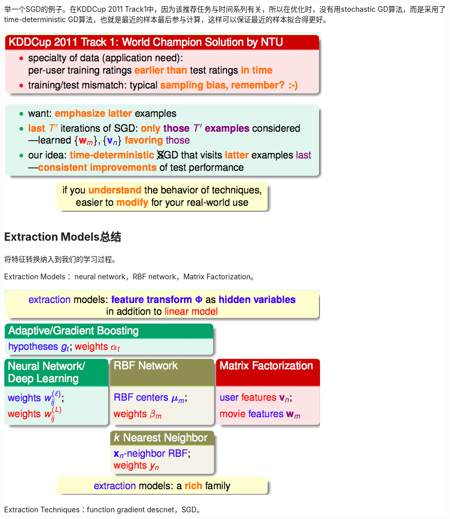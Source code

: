举一个SGD的例子。在KDDCup 2011 Track1中，因为该推荐任务与时间系列有关，所以在优化时，没有用stochastic GD算法，而是采用了time-deterministic GD算法，也就是最近的样本最后参与计算，这样可以保证最近的样本拟合得更好。

![](https://raw.githubusercontent.com/zzbased/zzbased.github.com/master/other/mlfoundation_learn/KDDCup-2011-Track1.png)


## Extraction Models总结

将特征转换纳入到我们的学习过程。

Extraction Models： neural network，RBF network，Matrix Factorization。

![](https://raw.githubusercontent.com/zzbased/zzbased.github.com/master/other/mlfoundation_learn/Map-of-Extraction-Models.png)

Extraction Techniques：function gradient descnet，SGD。
